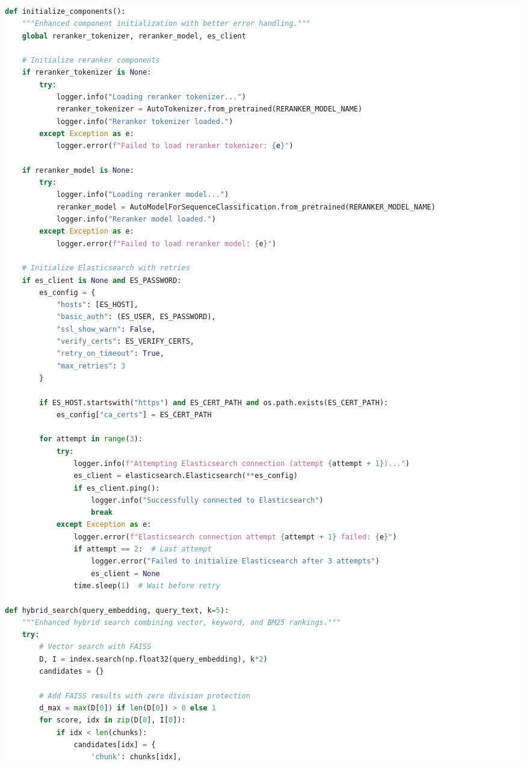 ```python
def initialize_components():
    """Enhanced component initialization with better error handling."""
    global reranker_tokenizer, reranker_model, es_client

    # Initialize reranker components
    if reranker_tokenizer is None:
        try:
            logger.info("Loading reranker tokenizer...")
            reranker_tokenizer = AutoTokenizer.from_pretrained(RERANKER_MODEL_NAME)
            logger.info("Reranker tokenizer loaded.")
        except Exception as e:
            logger.error(f"Failed to load reranker tokenizer: {e}")

    if reranker_model is None:
        try:
            logger.info("Loading reranker model...")
            reranker_model = AutoModelForSequenceClassification.from_pretrained(RERANKER_MODEL_NAME)
            logger.info("Reranker model loaded.")
        except Exception as e:
            logger.error(f"Failed to load reranker model: {e}")

    # Initialize Elasticsearch with retries
    if es_client is None and ES_PASSWORD:
        es_config = {
            "hosts": [ES_HOST],
            "basic_auth": (ES_USER, ES_PASSWORD),
            "ssl_show_warn": False,
            "verify_certs": ES_VERIFY_CERTS,
            "retry_on_timeout": True,
            "max_retries": 3
        }

        if ES_HOST.startswith("https") and ES_CERT_PATH and os.path.exists(ES_CERT_PATH):
            es_config["ca_certs"] = ES_CERT_PATH

        for attempt in range(3):
            try:
                logger.info(f"Attempting Elasticsearch connection (attempt {attempt + 1})...")
                es_client = elasticsearch.Elasticsearch(**es_config)
                if es_client.ping():
                    logger.info("Successfully connected to Elasticsearch")
                    break
            except Exception as e:
                logger.error(f"Elasticsearch connection attempt {attempt + 1} failed: {e}")
                if attempt == 2:  # Last attempt
                    logger.error("Failed to initialize Elasticsearch after 3 attempts")
                    es_client = None
                time.sleep(1)  # Wait before retry

def hybrid_search(query_embedding, query_text, k=5):
    """Enhanced hybrid search combining vector, keyword, and BM25 rankings."""
    try:
        # Vector search with FAISS
        D, I = index.search(np.float32(query_embedding), k*2)
        candidates = {}

        # Add FAISS results with zero division protection
        d_max = max(D[0]) if len(D[0]) > 0 else 1
        for score, idx in zip(D[0], I[0]):
            if idx < len(chunks):
                candidates[idx] = {
                    'chunk': chunks[idx],
```